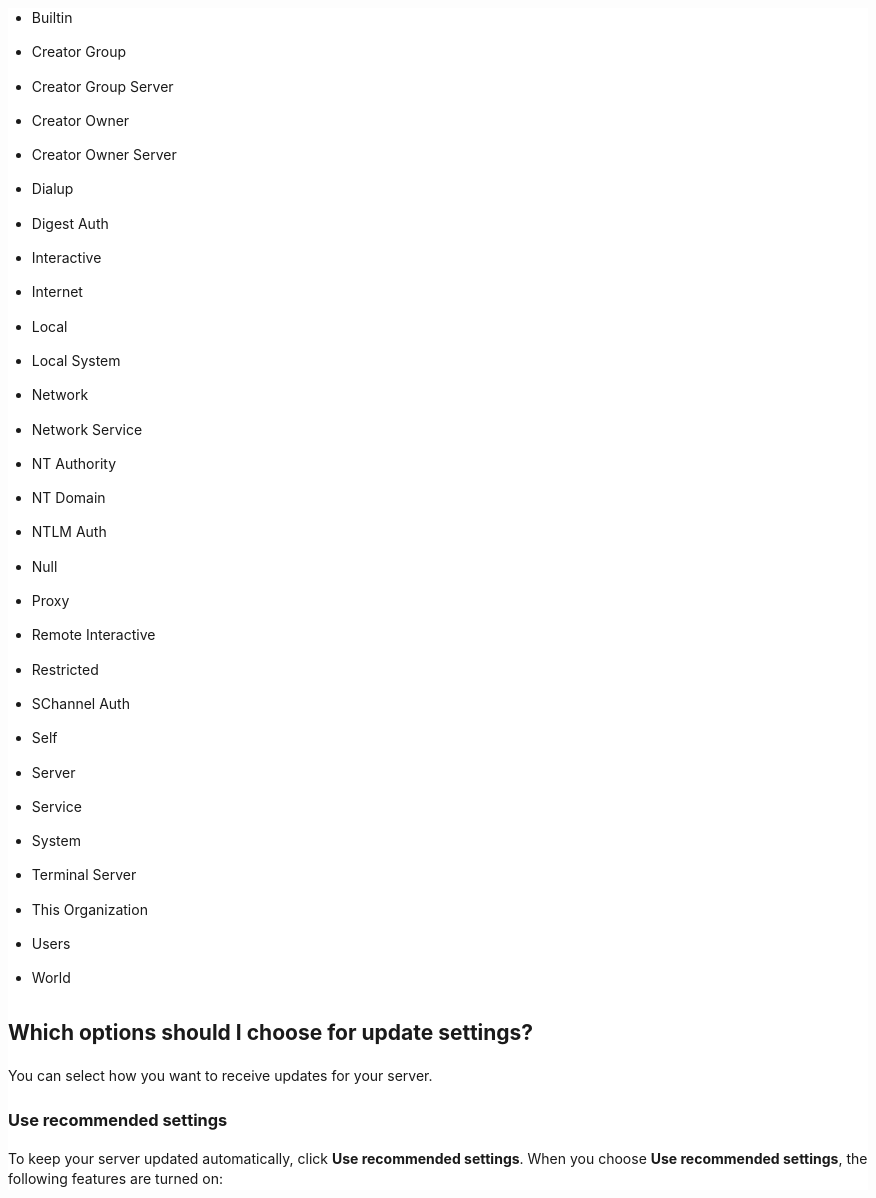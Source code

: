 -   Builtin  
  
-   Creator Group  
  
-   Creator Group Server  
  
-   Creator Owner  
  
-   Creator Owner Server  
  
-   Dialup  
  
-   Digest Auth  
  
-   Interactive  
  
-   Internet  
  
-   Local  
  
-   Local System  
  
-   Network  
  
-   Network Service  
  
-   NT Authority  
  
-   NT Domain  
  
-   NTLM Auth  
  
-   Null  
  
-   Proxy  
  
-   Remote Interactive  
  
-   Restricted  
  
-   SChannel Auth  
  
-   Self  
  
-   Server  
  
-   Service  
  
-   System  
  
-   Terminal Server  
  
-   This Organization  
  
-   Users  
  
-   World  
  
##  <a name="BKMK_Update"></a> Which options should I choose for update settings?  
 You can select how you want to receive updates for your server.  
  
### Use recommended settings  
 To keep your server updated automatically, click **Use recommended settings**. When you choose **Use recommended settings**, the following features are turned on:  
  